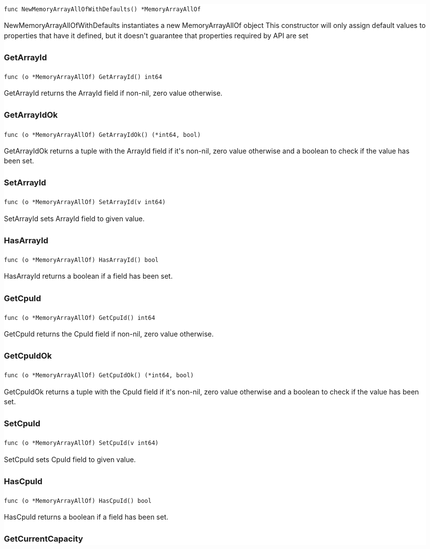 `func NewMemoryArrayAllOfWithDefaults() *MemoryArrayAllOf`

NewMemoryArrayAllOfWithDefaults instantiates a new MemoryArrayAllOf object
This constructor will only assign default values to properties that have it defined,
but it doesn't guarantee that properties required by API are set

### GetArrayId

`func (o *MemoryArrayAllOf) GetArrayId() int64`

GetArrayId returns the ArrayId field if non-nil, zero value otherwise.

### GetArrayIdOk

`func (o *MemoryArrayAllOf) GetArrayIdOk() (*int64, bool)`

GetArrayIdOk returns a tuple with the ArrayId field if it's non-nil, zero value otherwise
and a boolean to check if the value has been set.

### SetArrayId

`func (o *MemoryArrayAllOf) SetArrayId(v int64)`

SetArrayId sets ArrayId field to given value.

### HasArrayId

`func (o *MemoryArrayAllOf) HasArrayId() bool`

HasArrayId returns a boolean if a field has been set.

### GetCpuId

`func (o *MemoryArrayAllOf) GetCpuId() int64`

GetCpuId returns the CpuId field if non-nil, zero value otherwise.

### GetCpuIdOk

`func (o *MemoryArrayAllOf) GetCpuIdOk() (*int64, bool)`

GetCpuIdOk returns a tuple with the CpuId field if it's non-nil, zero value otherwise
and a boolean to check if the value has been set.

### SetCpuId

`func (o *MemoryArrayAllOf) SetCpuId(v int64)`

SetCpuId sets CpuId field to given value.

### HasCpuId

`func (o *MemoryArrayAllOf) HasCpuId() bool`

HasCpuId returns a boolean if a field has been set.

### GetCurrentCapacity
